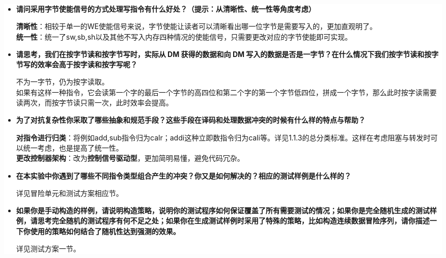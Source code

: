 - **请问采用字节使能信号的方式处理写指令有什么好处？（提示：从清晰性、统一性等角度考虑）**
   
   **清晰性**：相较于单一的WE使能信号来说，字节使能让读者可以清晰看出哪一位字节是需要写入的，更加直观明了。   
   **统一性**：统一了sw,sb,sh以及其他不写入内存四种情况的使能信号，只需要更改对应的字节使能即可实现。  

- **请思考，我们在按字节读和按字节写时，实际从 DM 获得的数据和向 DM 写入的数据是否是一字节？在什么情况下我们按字节读和按字节写的效率会高于按字读和按字写呢？**  

    不为一字节，仍为按字读取。   
    如果有这样一种指令，它会读第一个字的最后一个字节的高四位和第二个字的第一个字节低四位，拼成一个字节，那么此时按字读需要读两次，而按字节读只需一次，此时效率会提高。    

- **为了对抗复杂性你采取了哪些抽象和规范手段？这些手段在译码和处理数据冲突的时候有什么样的特点与帮助？**  

    **对指令进行归类**：将例如add,sub指令归为calr；addi这种立即数指令归为cali等。详见1.1.3的总分类标准。这样在考虑阻塞与转发时可以统一考虑，也是提高了统一性。    
    **更改控制器架构**：改为**控制信号驱动型**，更加简明易懂，避免代码冗杂。

- **在本实验中你遇到了哪些不同指令类型组合产生的冲突？你又是如何解决的？相应的测试样例是什么样的？**

   详见冒险单元和测试方案相应节。   

- **如果你是手动构造的样例，请说明构造策略，说明你的测试程序如何保证覆盖了所有需要测试的情况；如果你是完全随机生成的测试样例，请思考完全随机的测试程序有何不足之处；如果你在生成测试样例时采用了特殊的策略，比如构造连续数据冒险序列，请你描述一下你使用的策略如何结合了随机性达到强测的效果。** 
   
   详见测试方案一节。